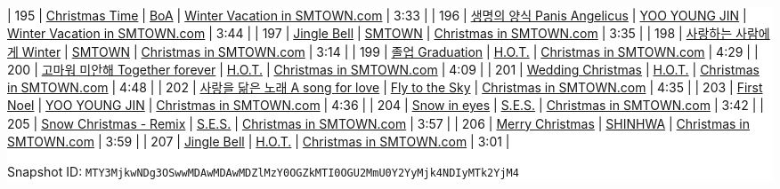 | 195 | [Christmas Time](https://open.spotify.com/track/6aPqEbNybj1MqXjZSB6FOE) | [BoA](https://open.spotify.com/artist/4muJrGMndyYWqZtfk8OWy4) | [Winter Vacation in SMTOWN.com](https://open.spotify.com/album/5aBuzpJ2UNoPwQhee47UQk) | 3:33 |
| 196 | [생명의 양식 Panis Angelicus](https://open.spotify.com/track/31RfZ1VHXQA5E5YmJZFier) | [YOO YOUNG JIN](https://open.spotify.com/artist/10hnt5byoob9FKHUN8Awfa) | [Winter Vacation in SMTOWN.com](https://open.spotify.com/album/5aBuzpJ2UNoPwQhee47UQk) | 3:44 |
| 197 | [Jingle Bell](https://open.spotify.com/track/5TjGEki0MRqBRuoqezFO53) | [SMTOWN](https://open.spotify.com/artist/49VtaZvoqBgZHQxSqlCUyp) | [Christmas in SMTOWN.com](https://open.spotify.com/album/7ccOMxO0n9DjSfLBHhWMDT) | 3:35 |
| 198 | [사랑하는 사람에게 Winter](https://open.spotify.com/track/0tpg5Re3fehuN6TaxBzMwj) | [SMTOWN](https://open.spotify.com/artist/49VtaZvoqBgZHQxSqlCUyp) | [Christmas in SMTOWN.com](https://open.spotify.com/album/7ccOMxO0n9DjSfLBHhWMDT) | 3:14 |
| 199 | [졸업 Graduation](https://open.spotify.com/track/4Y1yHI9Q47NtpmoDQ1CK72) | [H.O.T.](https://open.spotify.com/artist/5JrfgZAgqAMywJpLpJM0eS) | [Christmas in SMTOWN.com](https://open.spotify.com/album/7ccOMxO0n9DjSfLBHhWMDT) | 4:29 |
| 200 | [고마워 미안해 Together forever](https://open.spotify.com/track/6zfiLeiHXoaNV8aHIc8FpQ) | [H.O.T.](https://open.spotify.com/artist/5JrfgZAgqAMywJpLpJM0eS) | [Christmas in SMTOWN.com](https://open.spotify.com/album/7ccOMxO0n9DjSfLBHhWMDT) | 4:09 |
| 201 | [Wedding Christmas](https://open.spotify.com/track/6cgLABBox7KK2siv2FjZoJ) | [H.O.T.](https://open.spotify.com/artist/5JrfgZAgqAMywJpLpJM0eS) | [Christmas in SMTOWN.com](https://open.spotify.com/album/7ccOMxO0n9DjSfLBHhWMDT) | 4:48 |
| 202 | [사랑을 닮은 노래 A song for love](https://open.spotify.com/track/4ibzjLN1oLuPwHHFaBY3jh) | [Fly to the Sky](https://open.spotify.com/artist/4Va11kshAHkYONJgZqhi0C) | [Christmas in SMTOWN.com](https://open.spotify.com/album/7ccOMxO0n9DjSfLBHhWMDT) | 4:35 |
| 203 | [First Noel](https://open.spotify.com/track/1u59qy248zkyBWj4LypmDX) | [YOO YOUNG JIN](https://open.spotify.com/artist/10hnt5byoob9FKHUN8Awfa) | [Christmas in SMTOWN.com](https://open.spotify.com/album/7ccOMxO0n9DjSfLBHhWMDT) | 4:36 |
| 204 | [Snow in eyes](https://open.spotify.com/track/4MflMIL6PpjVaHrTc2XNCL) | [S.E.S.](https://open.spotify.com/artist/61HUG80Xma4rnXsqfZkzeM) | [Christmas in SMTOWN.com](https://open.spotify.com/album/7ccOMxO0n9DjSfLBHhWMDT) | 3:42 |
| 205 | [Snow Christmas \- Remix](https://open.spotify.com/track/1cnSHzvte2eJzKEJ4OBf9c) | [S.E.S.](https://open.spotify.com/artist/61HUG80Xma4rnXsqfZkzeM) | [Christmas in SMTOWN.com](https://open.spotify.com/album/7ccOMxO0n9DjSfLBHhWMDT) | 3:57 |
| 206 | [Merry Christmas](https://open.spotify.com/track/1B5ty7pg6DTZzA6JGsgY7H) | [SHINHWA](https://open.spotify.com/artist/0jVvkFPa6YbFXQ3Qmhita0) | [Christmas in SMTOWN.com](https://open.spotify.com/album/7ccOMxO0n9DjSfLBHhWMDT) | 3:59 |
| 207 | [Jingle Bell](https://open.spotify.com/track/5vZvN7ENr1ZAY2h4GjTvfX) | [H.O.T.](https://open.spotify.com/artist/5JrfgZAgqAMywJpLpJM0eS) | [Christmas in SMTOWN.com](https://open.spotify.com/album/7ccOMxO0n9DjSfLBHhWMDT) | 3:01 |

Snapshot ID: `MTY3MjkwNDg3OSwwMDAwMDAwMDZlMzY0OGZkMTI0OGU2MmU0Y2YyMjk4NDIyMTk2YjM4`
